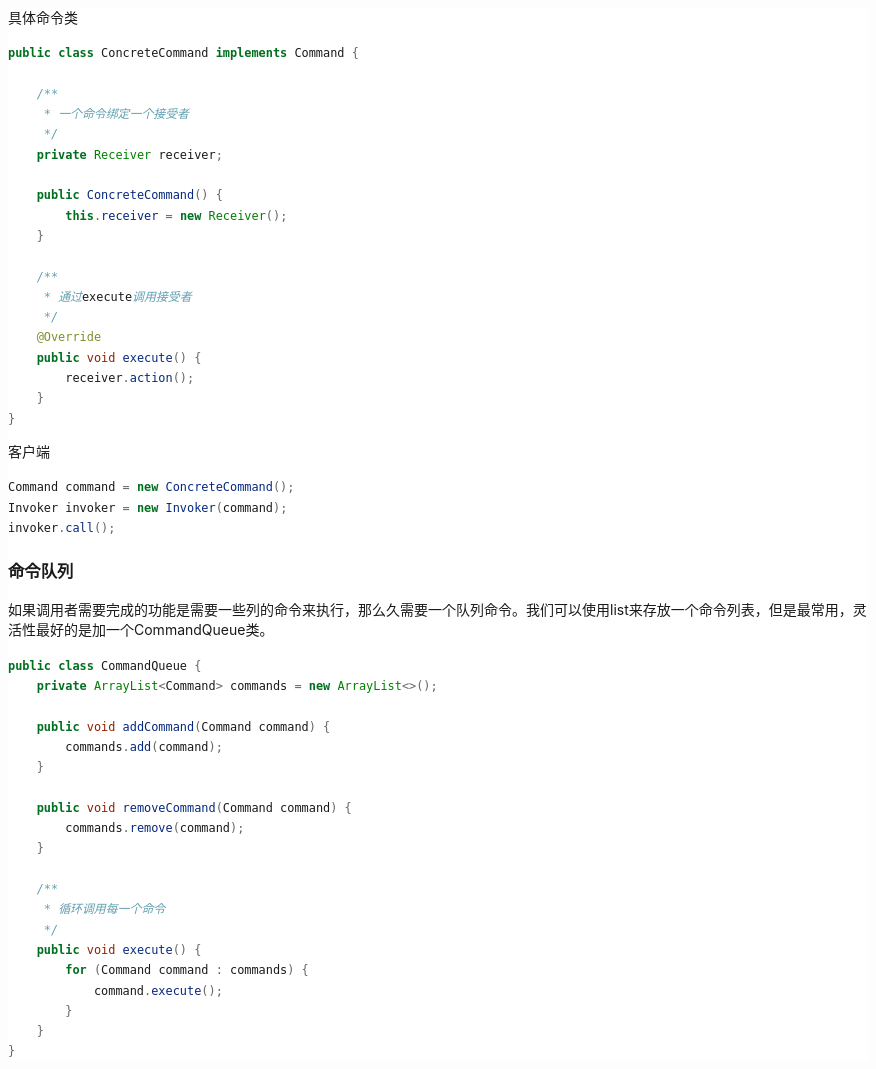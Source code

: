 具体命令类

```java
public class ConcreteCommand implements Command {

    /**
     * 一个命令绑定一个接受者
     */
    private Receiver receiver;

    public ConcreteCommand() {
        this.receiver = new Receiver();
    }

    /**
     * 通过execute调用接受者
     */
    @Override
    public void execute() {
        receiver.action();
    }
}
```

客户端

```java
Command command = new ConcreteCommand();
Invoker invoker = new Invoker(command);
invoker.call();
```

### 命令队列

如果调用者需要完成的功能是需要一些列的命令来执行，那么久需要一个队列命令。我们可以使用list来存放一个命令列表，但是最常用，灵活性最好的是加一个CommandQueue类。

```java
public class CommandQueue {
    private ArrayList<Command> commands = new ArrayList<>();

    public void addCommand(Command command) {
        commands.add(command);
    }

    public void removeCommand(Command command) {
        commands.remove(command);
    }

    /**
     * 循环调用每一个命令
     */
    public void execute() {
        for (Command command : commands) {
            command.execute();
        }
    }
}
```
